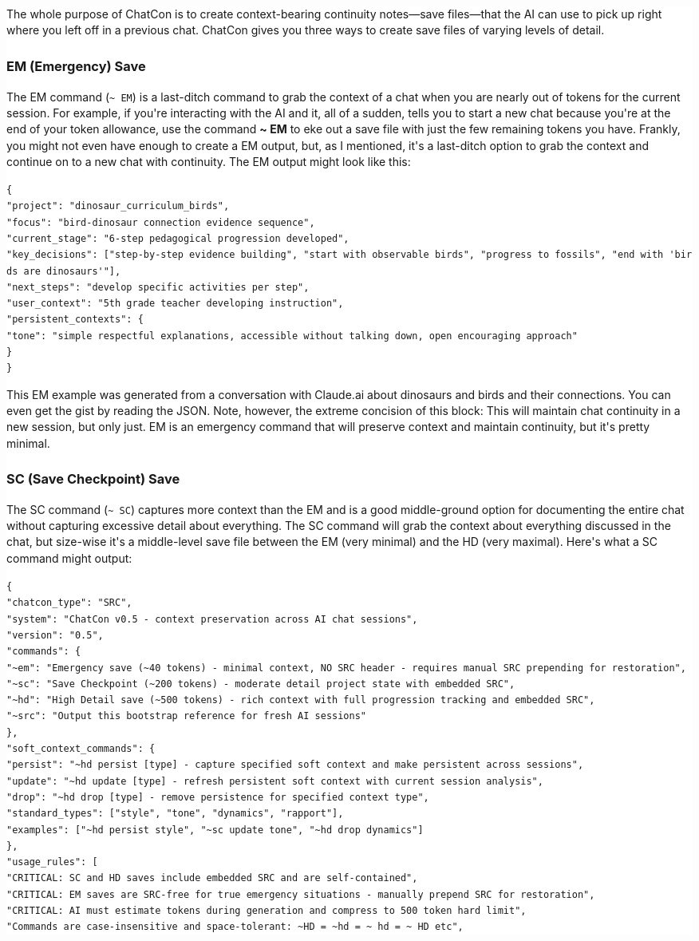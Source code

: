 The whole purpose of ChatCon is to create context-bearing continuity notes—save files—that the AI can use to pick up right where you left off in a previous chat. ChatCon gives you three ways to create save files of varying levels of detail.

### EM (Emergency) Save
The EM command (`~ EM`) is a last-ditch command to grab the context of a chat when you are nearly out of tokens for the current session. For example, if you're interacting with the AI and it, all of a sudden, tells you to start a new chat because you're at the end of your token allowance, use the command **~ EM** to eke out a save file with just the few remaining tokens you have. Frankly, you might not even have enough to create a EM output, but, as I mentioned, it's a last-ditch option to grab the context and continue on to a new chat with continuity. The EM output might look like this: 
```
{
"project": "dinosaur_curriculum_birds",
"focus": "bird-dinosaur connection evidence sequence",
"current_stage": "6-step pedagogical progression developed",
"key_decisions": ["step-by-step evidence building", "start with observable birds", "progress to fossils", "end with 'birds are dinosaurs'"],
"next_steps": "develop specific activities per step",
"user_context": "5th grade teacher developing instruction",
"persistent_contexts": {
"tone": "simple respectful explanations, accessible without talking down, open encouraging approach"
}
}
```

This EM example was generated from a conversation with Claude.ai about dinosaurs and birds and their connections. You can even get the gist by reading the JSON. Note, however, the extreme concision of this block: This will maintain chat continuity in a new session, but only just. EM is an emergency command that will preserve context and maintain continuity, but it's pretty minimal.

### SC (Save Checkpoint) Save
The SC command (`~ SC`) captures more context than the EM and is a good middle-ground option for documenting the entire chat without capturing excessive detail about everything. The SC command will grab the context about everything discussed in the chat, but size-wise it's a middle-level save file between the EM (very minimal) and the HD (very maximal). Here's what a SC command might output:

```
{
"chatcon_type": "SRC",
"system": "ChatCon v0.5 - context preservation across AI chat sessions",
"version": "0.5",
"commands": {
"~em": "Emergency save (~40 tokens) - minimal context, NO SRC header - requires manual SRC prepending for restoration",
"~sc": "Save Checkpoint (~200 tokens) - moderate detail project state with embedded SRC", 
"~hd": "High Detail save (~500 tokens) - rich context with full progression tracking and embedded SRC",
"~src": "Output this bootstrap reference for fresh AI sessions"
},
"soft_context_commands": {
"persist": "~hd persist [type] - capture specified soft context and make persistent across sessions",
"update": "~hd update [type] - refresh persistent soft context with current session analysis",
"drop": "~hd drop [type] - remove persistence for specified context type",
"standard_types": ["style", "tone", "dynamics", "rapport"],
"examples": ["~hd persist style", "~sc update tone", "~hd drop dynamics"]
},
"usage_rules": [
"CRITICAL: SC and HD saves include embedded SRC and are self-contained",
"CRITICAL: EM saves are SRC-free for true emergency situations - manually prepend SRC for restoration",
"CRITICAL: AI must estimate tokens during generation and compress to 500 token hard limit",
"Commands are case-insensitive and space-tolerant: ~HD = ~hd = ~ hd = ~ HD etc",
```